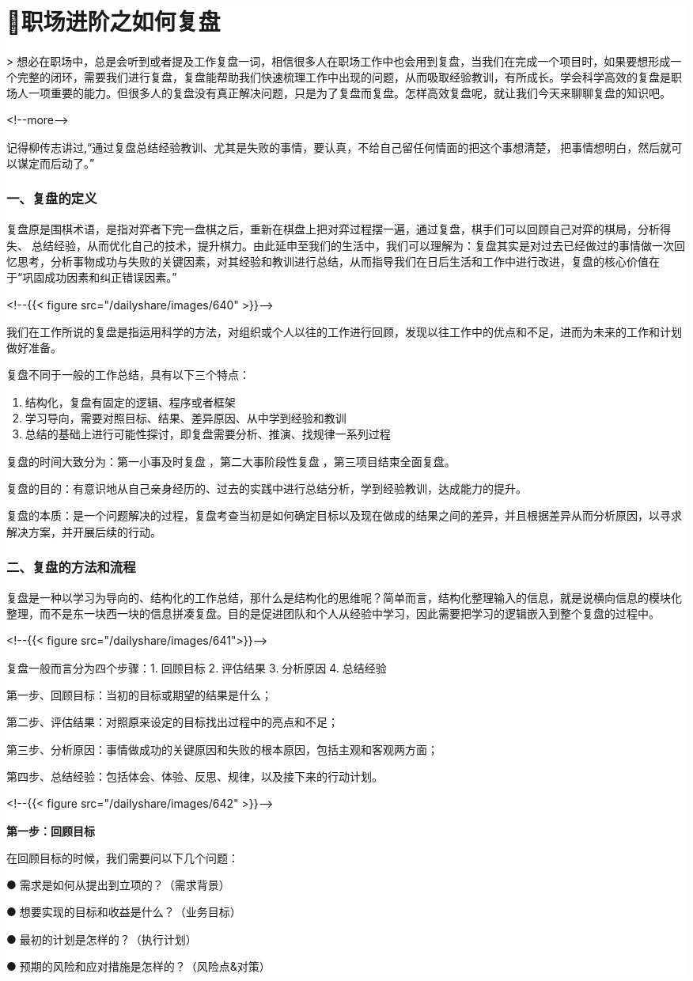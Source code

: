 # 👺职场进阶之如何复盘


&gt; 想必在职场中，总是会听到或者提及工作复盘一词，相信很多人在职场工作中也会用到复盘，当我们在完成一个项目时，如果要想形成一个完整的闭环，需要我们进行复盘，复盘能帮助我们快速梳理工作中出现的问题，从而吸取经验教训，有所成长。学会科学高效的复盘是职场人一项重要的能力。但很多人的复盘没有真正解决问题，只是为了复盘而复盘。怎样高效复盘呢，就让我们今天来聊聊复盘的知识吧。

&lt;!--more--&gt;

记得柳传志讲过,“通过复盘总结经验教训、尤其是失败的事情，要认真，不给自己留任何情面的把这个事想清楚， 把事情想明白，然后就可以谋定而后动了。”

### **一、复盘的定义**

复盘原是围棋术语，是指对弈者下完一盘棋之后，重新在棋盘上把对弈过程摆一遍，通过复盘，棋手们可以回顾自己对弈的棋局，分析得失、 总结经验，从而优化自己的技术，提升棋力。由此延申至我们的生活中，我们可以理解为：复盘其实是对过去已经做过的事情做一次回忆思考，分析事物成功与失败的关键因素，对其经验和教训进行总结，从而指导我们在日后生活和工作中进行改进，复盘的核心价值在于“巩固成功因素和纠正错误因素。”

&lt;!--{{&lt; figure src=&#34;/dailyshare/images/640&#34; &gt;}}--&gt;

我们在工作所说的复盘是指运用科学的方法，对组织或个人以往的工作进行回顾，发现以往工作中的优点和不足，进而为未来的工作和计划做好准备。

复盘不同于一般的工作总结，具有以下三个特点：

1. 结构化，复盘有固定的逻辑、程序或者框架
2. 学习导向，需要对照目标、结果、差异原因、从中学到经验和教训
3. 总结的基础上进行可能性探讨，即复盘需要分析、推演、找规律一系列过程

复盘的时间大致分为：第一小事及时复盘 ，第二大事阶段性复盘 ，第三项目结束全面复盘。

复盘的目的：有意识地从自己亲身经历的、过去的实践中进行总结分析，学到经验教训，达成能力的提升。

复盘的本质：是一个问题解决的过程，复盘考查当初是如何确定目标以及现在做成的结果之间的差异，并且根据差异从而分析原因，以寻求解决方案，并开展后续的行动。

### **二、复盘的方法和流程**

复盘是一种以学习为导向的、结构化的工作总结，那什么是结构化的思维呢？简单而言，结构化整理输入的信息，就是说横向信息的模块化整理，而不是东一块西一块的信息拼凑复盘。目的是促进团队和个人从经验中学习，因此需要把学习的逻辑嵌入到整个复盘的过程中。

&lt;!--{{&lt; figure src=&#34;/dailyshare/images/641&#34;&gt;}}--&gt;

复盘一般而言分为四个步骤：1. 回顾目标 2. 评估结果 3. 分析原因 4. 总结经验

第一步、回顾目标：当初的目标或期望的结果是什么；

第二步、评估结果：对照原来设定的目标找出过程中的亮点和不足；

第三步、分析原因：事情做成功的关键原因和失败的根本原因，包括主观和客观两方面；

第四步、总结经验：包括体会、体验、反思、规律，以及接下来的行动计划。

&lt;!--{{&lt; figure src=&#34;/dailyshare/images/642&#34; &gt;}}--&gt;

**第一步：回顾目标**

在回顾目标的时候，我们需要问以下几个问题：

● 需求是如何从提出到立项的？（需求背景）

● 想要实现的目标和收益是什么？（业务目标）

● 最初的计划是怎样的？（执行计划）

● 预期的风险和应对措施是怎样的？（风险点&amp;对策）
